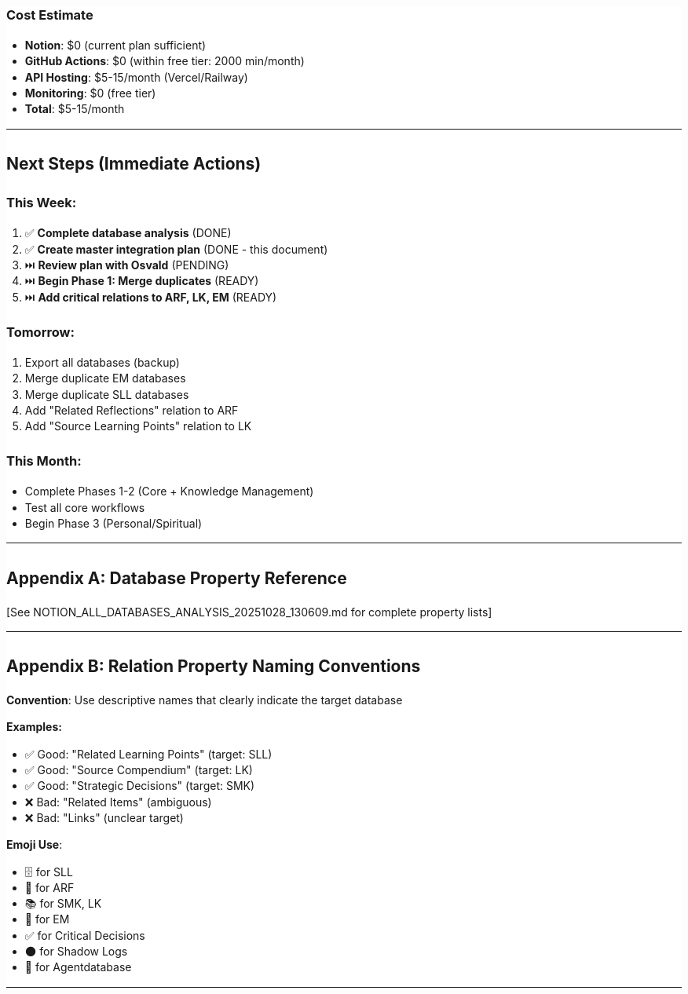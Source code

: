### Cost Estimate
- **Notion**: $0 (current plan sufficient)
- **GitHub Actions**: $0 (within free tier: 2000 min/month)
- **API Hosting**: $5-15/month (Vercel/Railway)
- **Monitoring**: $0 (free tier)
- **Total**: $5-15/month

---

## Next Steps (Immediate Actions)

### This Week:
1. ✅ **Complete database analysis** (DONE)
2. ✅ **Create master integration plan** (DONE - this document)
3. ⏭️ **Review plan with Osvald** (PENDING)
4. ⏭️ **Begin Phase 1: Merge duplicates** (READY)
5. ⏭️ **Add critical relations to ARF, LK, EM** (READY)

### Tomorrow:
1. Export all databases (backup)
2. Merge duplicate EM databases
3. Merge duplicate SLL databases
4. Add "Related Reflections" relation to ARF
5. Add "Source Learning Points" relation to LK

### This Month:
- Complete Phases 1-2 (Core + Knowledge Management)
- Test all core workflows
- Begin Phase 3 (Personal/Spiritual)

---

## Appendix A: Database Property Reference

[See NOTION_ALL_DATABASES_ANALYSIS_20251028_130609.md for complete property lists]

---

## Appendix B: Relation Property Naming Conventions

**Convention**: Use descriptive names that clearly indicate the target database

**Examples:**
- ✅ Good: "Related Learning Points" (target: SLL)
- ✅ Good: "Source Compendium" (target: LK)
- ✅ Good: "Strategic Decisions" (target: SMK)
- ❌ Bad: "Related Items" (ambiguous)
- ❌ Bad: "Links" (unclear target)

**Emoji Use**:
- 🗄️ for SLL
- 🧠 for ARF
- 📚 for SMK, LK
- 🌟 for EM
- ✅ for Critical Decisions
- 🌑 for Shadow Logs
- 🧬 for Agentdatabase

---